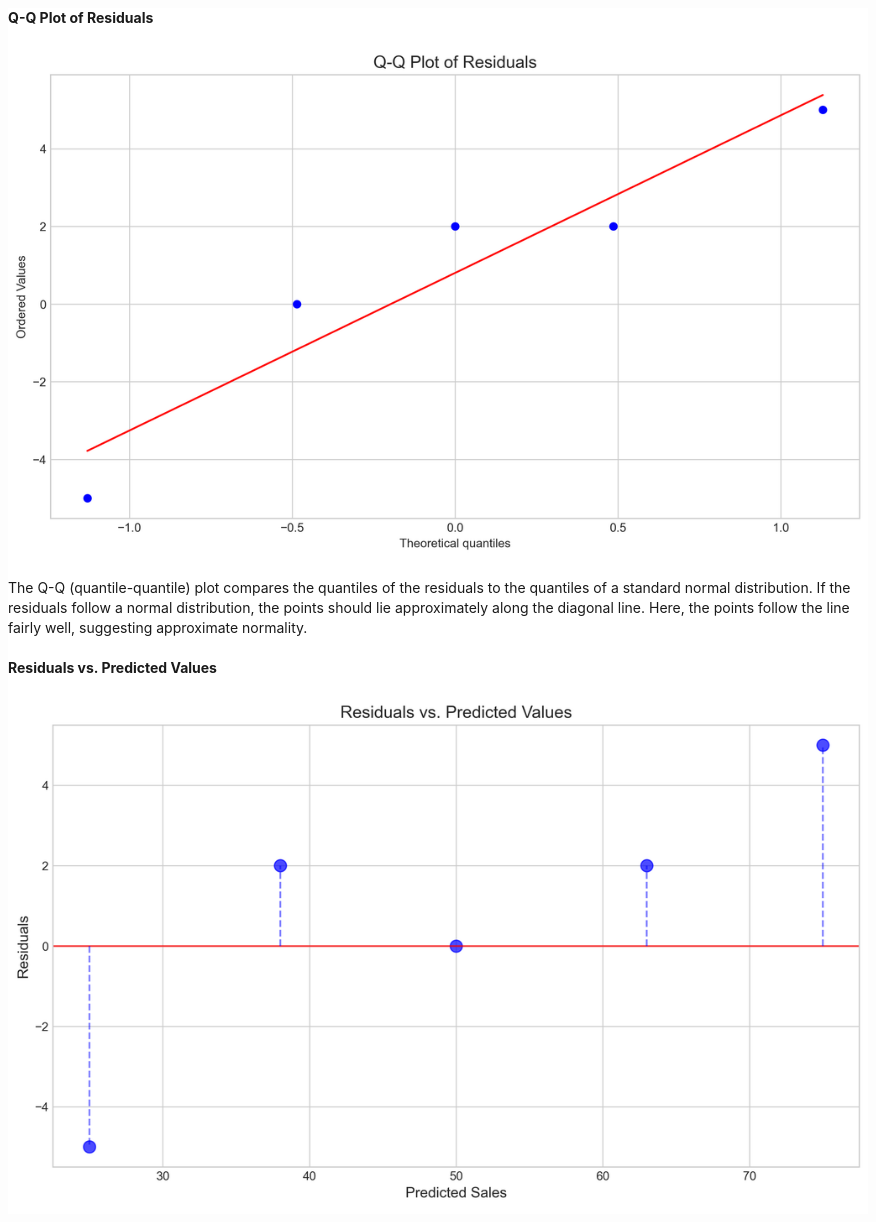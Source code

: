 #### Q-Q Plot of Residuals
![Q-Q Plot of Residuals](../Images/L3_2_Quiz_8/plot2_qq_plot.png)

The Q-Q (quantile-quantile) plot compares the quantiles of the residuals to the quantiles of a standard normal distribution. If the residuals follow a normal distribution, the points should lie approximately along the diagonal line. Here, the points follow the line fairly well, suggesting approximate normality.

#### Residuals vs. Predicted Values
![Residuals vs. Predicted Values](../Images/L3_2_Quiz_8/plot3_residuals_vs_predicted.png)
